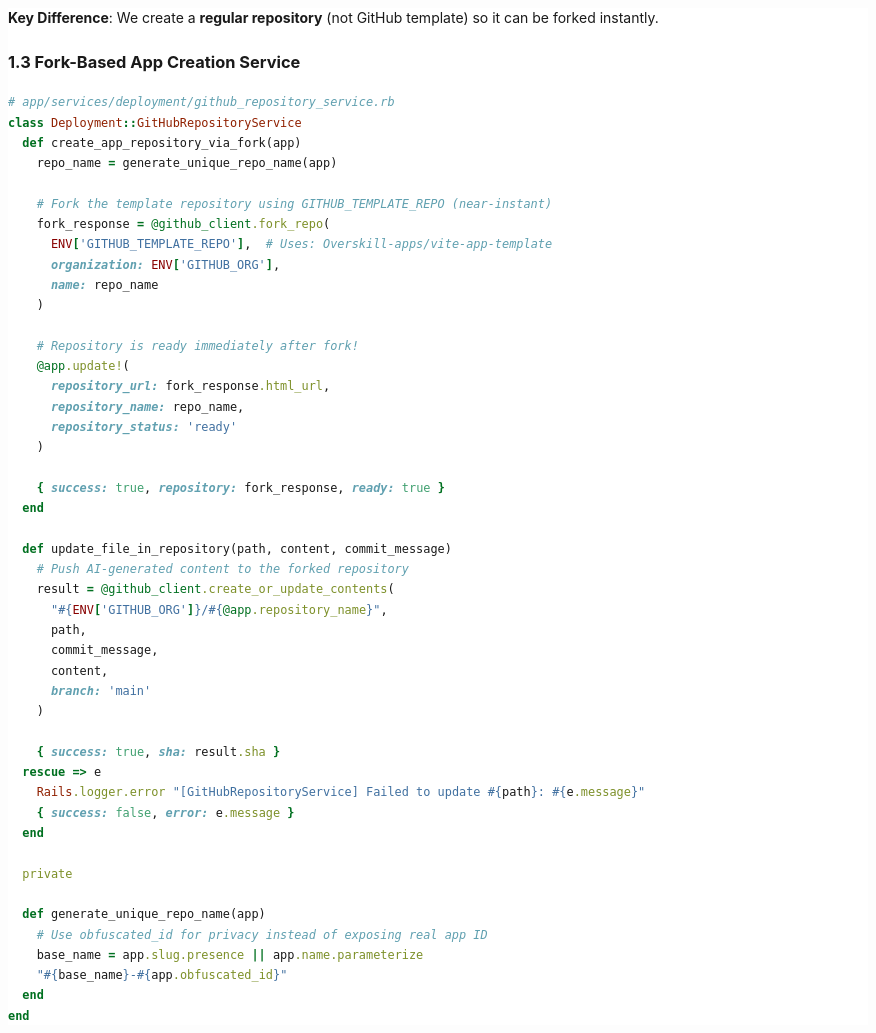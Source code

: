 **Key Difference**: We create a **regular repository** (not GitHub template) so it can be forked instantly.

### 1.3 Fork-Based App Creation Service

```ruby
# app/services/deployment/github_repository_service.rb  
class Deployment::GitHubRepositoryService
  def create_app_repository_via_fork(app)
    repo_name = generate_unique_repo_name(app)
    
    # Fork the template repository using GITHUB_TEMPLATE_REPO (near-instant)
    fork_response = @github_client.fork_repo(
      ENV['GITHUB_TEMPLATE_REPO'],  # Uses: Overskill-apps/vite-app-template
      organization: ENV['GITHUB_ORG'],
      name: repo_name
    )
    
    # Repository is ready immediately after fork!
    @app.update!(
      repository_url: fork_response.html_url,
      repository_name: repo_name,
      repository_status: 'ready'
    )
    
    { success: true, repository: fork_response, ready: true }
  end

  def update_file_in_repository(path, content, commit_message)
    # Push AI-generated content to the forked repository
    result = @github_client.create_or_update_contents(
      "#{ENV['GITHUB_ORG']}/#{@app.repository_name}",
      path,
      commit_message,
      content,
      branch: 'main'
    )
    
    { success: true, sha: result.sha }
  rescue => e
    Rails.logger.error "[GitHubRepositoryService] Failed to update #{path}: #{e.message}"
    { success: false, error: e.message }
  end

  private

  def generate_unique_repo_name(app)
    # Use obfuscated_id for privacy instead of exposing real app ID
    base_name = app.slug.presence || app.name.parameterize
    "#{base_name}-#{app.obfuscated_id}"
  end
end
```
